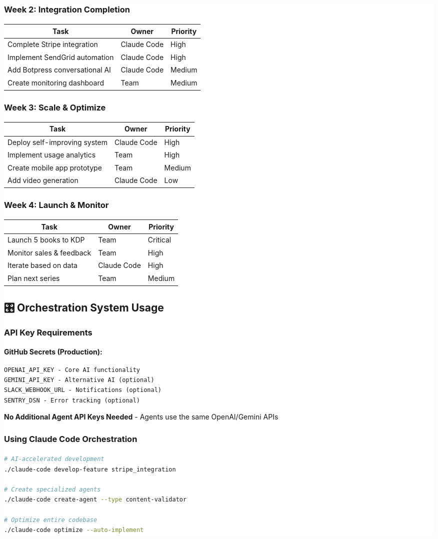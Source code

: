 ### Week 2: Integration Completion
| Task | Owner | Priority |
|------|-------|----------|
| Complete Stripe integration | Claude Code | High |
| Implement SendGrid automation | Claude Code | High |
| Add Botpress conversational AI | Claude Code | Medium |
| Create monitoring dashboard | Team | Medium |

### Week 3: Scale & Optimize
| Task | Owner | Priority |
|------|-------|----------|
| Deploy self-improving system | Claude Code | High |
| Implement usage analytics | Team | High |
| Create mobile app prototype | Team | Medium |
| Add video generation | Claude Code | Low |

### Week 4: Launch & Monitor
| Task | Owner | Priority |
|------|-------|----------|
| Launch 5 books to KDP | Team | Critical |
| Monitor sales & feedback | Team | High |
| Iterate based on data | Claude Code | High |
| Plan next series | Team | Medium |

## 🎛️ Orchestration System Usage

### API Key Requirements

**GitHub Secrets (Production):**
```
OPENAI_API_KEY - Core AI functionality
GEMINI_API_KEY - Alternative AI (optional) 
SLACK_WEBHOOK_URL - Notifications (optional)
SENTRY_DSN - Error tracking (optional)
```

**No Additional Agent API Keys Needed** - Agents use the same OpenAI/Gemini APIs

### Using Claude Code Orchestration

```bash
# AI-accelerated development
./claude-code develop-feature stripe_integration

# Create specialized agents
./claude-code create-agent --type content-validator

# Optimize entire codebase
./claude-code optimize --auto-implement
```
